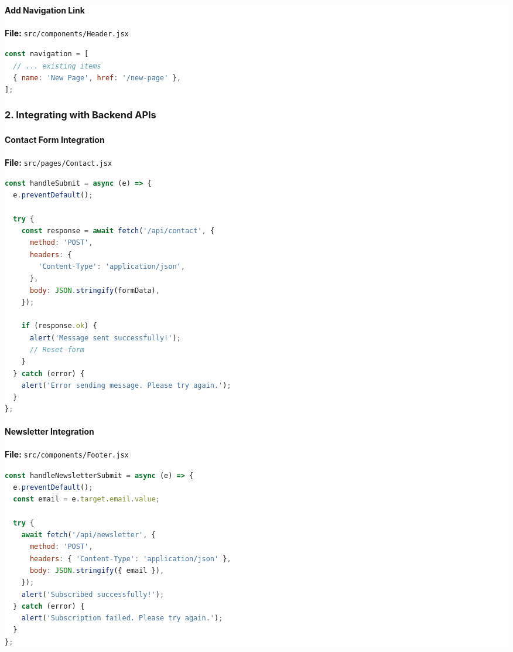 #### Add Navigation Link
**File:** `src/components/Header.jsx`
```javascript
const navigation = [
  // ... existing items
  { name: 'New Page', href: '/new-page' },
];
```

### 2. Integrating with Backend APIs

#### Contact Form Integration
**File:** `src/pages/Contact.jsx`
```javascript
const handleSubmit = async (e) => {
  e.preventDefault();
  
  try {
    const response = await fetch('/api/contact', {
      method: 'POST',
      headers: {
        'Content-Type': 'application/json',
      },
      body: JSON.stringify(formData),
    });
    
    if (response.ok) {
      alert('Message sent successfully!');
      // Reset form
    }
  } catch (error) {
    alert('Error sending message. Please try again.');
  }
};
```

#### Newsletter Integration
**File:** `src/components/Footer.jsx`
```javascript
const handleNewsletterSubmit = async (e) => {
  e.preventDefault();
  const email = e.target.email.value;
  
  try {
    await fetch('/api/newsletter', {
      method: 'POST',
      headers: { 'Content-Type': 'application/json' },
      body: JSON.stringify({ email }),
    });
    alert('Subscribed successfully!');
  } catch (error) {
    alert('Subscription failed. Please try again.');
  }
};
```
